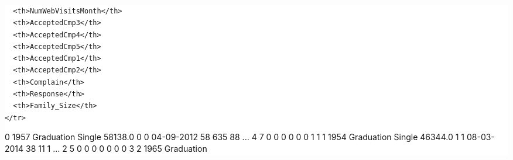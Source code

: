       <th>NumWebVisitsMonth</th>
      <th>AcceptedCmp3</th>
      <th>AcceptedCmp4</th>
      <th>AcceptedCmp5</th>
      <th>AcceptedCmp1</th>
      <th>AcceptedCmp2</th>
      <th>Complain</th>
      <th>Response</th>
      <th>Family_Size</th>
    </tr>
  </thead>
  <tbody>
    <tr>
      <th>0</th>
      <td>1957</td>
      <td>Graduation</td>
      <td>Single</td>
      <td>58138.0</td>
      <td>0</td>
      <td>0</td>
      <td>04-09-2012</td>
      <td>58</td>
      <td>635</td>
      <td>88</td>
      <td>...</td>
      <td>4</td>
      <td>7</td>
      <td>0</td>
      <td>0</td>
      <td>0</td>
      <td>0</td>
      <td>0</td>
      <td>0</td>
      <td>1</td>
      <td>1</td>
    </tr>
    <tr>
      <th>1</th>
      <td>1954</td>
      <td>Graduation</td>
      <td>Single</td>
      <td>46344.0</td>
      <td>1</td>
      <td>1</td>
      <td>08-03-2014</td>
      <td>38</td>
      <td>11</td>
      <td>1</td>
      <td>...</td>
      <td>2</td>
      <td>5</td>
      <td>0</td>
      <td>0</td>
      <td>0</td>
      <td>0</td>
      <td>0</td>
      <td>0</td>
      <td>0</td>
      <td>3</td>
    </tr>
    <tr>
      <th>2</th>
      <td>1965</td>
      <td>Graduation</td>